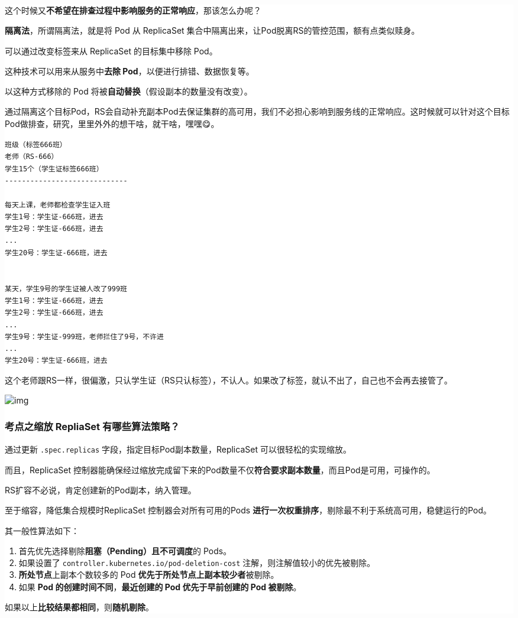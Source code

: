 这个时候又**不希望在排查过程中影响服务的正常响应**，那该怎么办呢？

**隔离法**，所谓隔离法，就是将 Pod 从 ReplicaSet 集合中隔离出来，让Pod脱离RS的管控范围，额有点类似赎身。

可以通过改变标签来从 ReplicaSet 的目标集中移除 Pod。 

这种技术可以用来从服务中**去除 Pod**，以便进行排错、数据恢复等。 

以这种方式移除的 Pod 将被**自动替换**（假设副本的数量没有改变）。

通过隔离这个目标Pod，RS会自动补充副本Pod去保证集群的高可用，我们不必担心影响到服务线的正常响应。这时候就可以针对这个目标Pod做排查，研究，里里外外的想干啥，就干啥，嘿嘿😋。

```
班级（标签666班）
老师（RS-666）
学生15个（学生证标签666班）
-----------------------------

每天上课，老师都检查学生证入班
学生1号：学生证-666班，进去
学生2号：学生证-666班，进去
...
学生20号：学生证-666班，进去


某天，学生9号的学生证被人改了999班
学生1号：学生证-666班，进去
学生2号：学生证-666班，进去
...
学生9号：学生证-999班，老师拦住了9号，不许进
...
学生20号：学生证-666班，进去
```

这个老师跟RS一样，很偏激，只认学生证（RS只认标签），不认人。如果改了标签，就认不出了，自己也不会再去接管了。

![img](https://img-blog.csdnimg.cn/img_convert/f6d584ac691e1d4aaf99c227db8b3217.gif)


### 考点之缩放 RepliaSet 有哪些算法策略？

通过更新 `.spec.replicas` 字段，指定目标Pod副本数量，ReplicaSet 可以很轻松的实现缩放。

而且，ReplicaSet 控制器能确保经过缩放完成留下来的Pod数量不仅**符合要求副本数量**，而且Pod是可用，可操作的。

RS扩容不必说，肯定创建新的Pod副本，纳入管理。

至于缩容，降低集合规模时ReplicaSet 控制器会对所有可用的Pods **进行一次权重排序**，剔除最不利于系统高可用，稳健运行的Pod。

其一般性算法如下：

1. 首先优先选择剔除**阻塞（Pending）且不可调度**的 Pods。
2. 如果设置了 `controller.kubernetes.io/pod-deletion-cost` 注解，则注解值较小的优先被剔除。
3. **所处节点**上副本个数较多的 Pod **优先于所处节点上副本较少者**被剔除。
4. 如果 **Pod 的创建时间不同**，**最近创建的 Pod 优先于早前创建的 Pod 被剔除**。 

如果以上**比较结果都相同**，则**随机剔除**。
